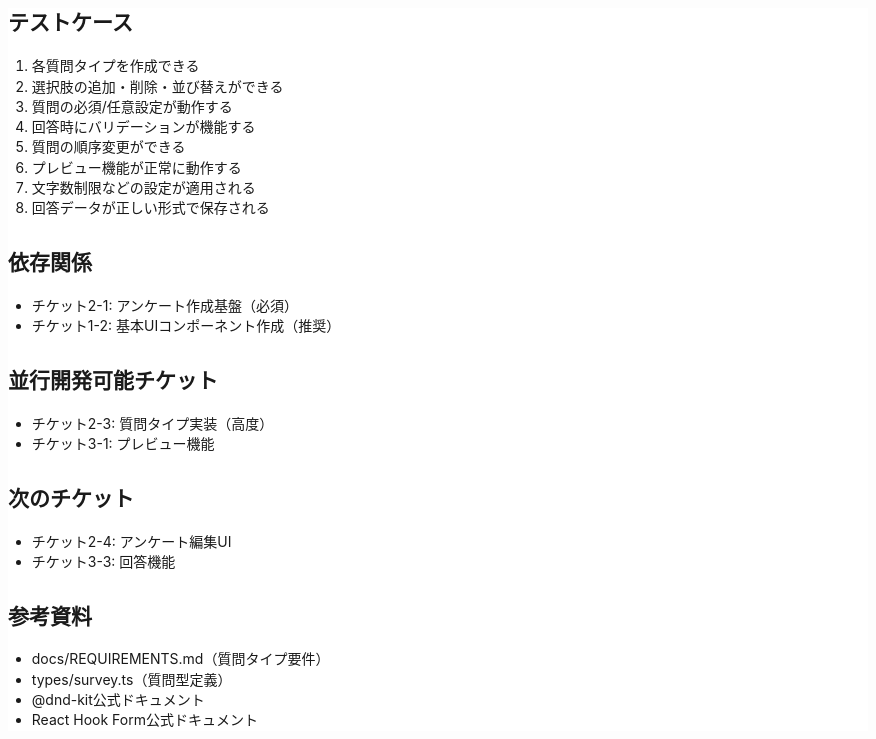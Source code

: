 ## テストケース
1. 各質問タイプを作成できる
2. 選択肢の追加・削除・並び替えができる
3. 質問の必須/任意設定が動作する
4. 回答時にバリデーションが機能する
5. 質問の順序変更ができる
6. プレビュー機能が正常に動作する
7. 文字数制限などの設定が適用される
8. 回答データが正しい形式で保存される

## 依存関係
- チケット2-1: アンケート作成基盤（必須）
- チケット1-2: 基本UIコンポーネント作成（推奨）

## 並行開発可能チケット
- チケット2-3: 質問タイプ実装（高度）
- チケット3-1: プレビュー機能

## 次のチケット
- チケット2-4: アンケート編集UI
- チケット3-3: 回答機能

## 参考資料
- docs/REQUIREMENTS.md（質問タイプ要件）
- types/survey.ts（質問型定義）
- @dnd-kit公式ドキュメント
- React Hook Form公式ドキュメント